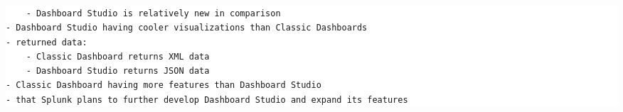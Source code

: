 		- Dashboard Studio is relatively new in comparison
	- Dashboard Studio having cooler visualizations than Classic Dashboards
	- returned data:
		- Classic Dashboard returns XML data
		- Dashboard Studio returns JSON data
	- Classic Dashboard having more features than Dashboard Studio
	- that Splunk plans to further develop Dashboard Studio and expand its features
